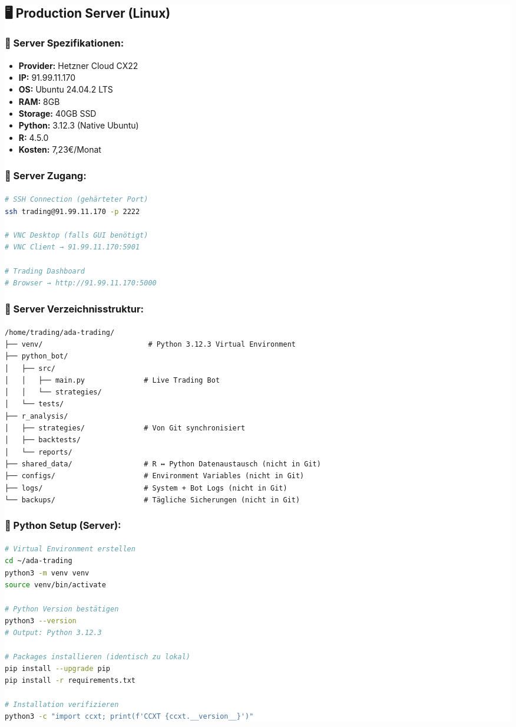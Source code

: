 
## 🖥️ **Production Server (Linux)**

### **📍 Server Spezifikationen:**
- **Provider:** Hetzner Cloud CX22
- **IP:** 91.99.11.170
- **OS:** Ubuntu 24.04.2 LTS
- **RAM:** 8GB
- **Storage:** 40GB SSD
- **Python:** 3.12.3 (Native Ubuntu)
- **R:** 4.5.0
- **Kosten:** 7,23€/Monat

### **🔐 Server Zugang:**
```bash
# SSH Connection (gehärteter Port)
ssh trading@91.99.11.170 -p 2222

# VNC Desktop (falls GUI benötigt)
# VNC Client → 91.99.11.170:5901

# Trading Dashboard
# Browser → http://91.99.11.170:5000
```

### **📂 Server Verzeichnisstruktur:**
```
/home/trading/ada-trading/
├── venv/                         # Python 3.12.3 Virtual Environment
├── python_bot/
│   ├── src/
│   │   ├── main.py              # Live Trading Bot
│   │   └── strategies/
│   └── tests/
├── r_analysis/
│   ├── strategies/              # Von Git synchronisiert
│   ├── backtests/
│   └── reports/
├── shared_data/                 # R ↔ Python Datenaustausch (nicht in Git)
├── configs/                     # Environment Variables (nicht in Git)  
├── logs/                        # System + Bot Logs (nicht in Git)
└── backups/                     # Tägliche Sicherungen (nicht in Git)
```

### **🐍 Python Setup (Server):**
```bash
# Virtual Environment erstellen
cd ~/ada-trading
python3 -m venv venv
source venv/bin/activate

# Python Version bestätigen
python3 --version
# Output: Python 3.12.3

# Packages installieren (identisch zu lokal)
pip install --upgrade pip
pip install -r requirements.txt

# Installation verifizieren
python3 -c "import ccxt; print(f'CCXT {ccxt.__version__}')"
```
